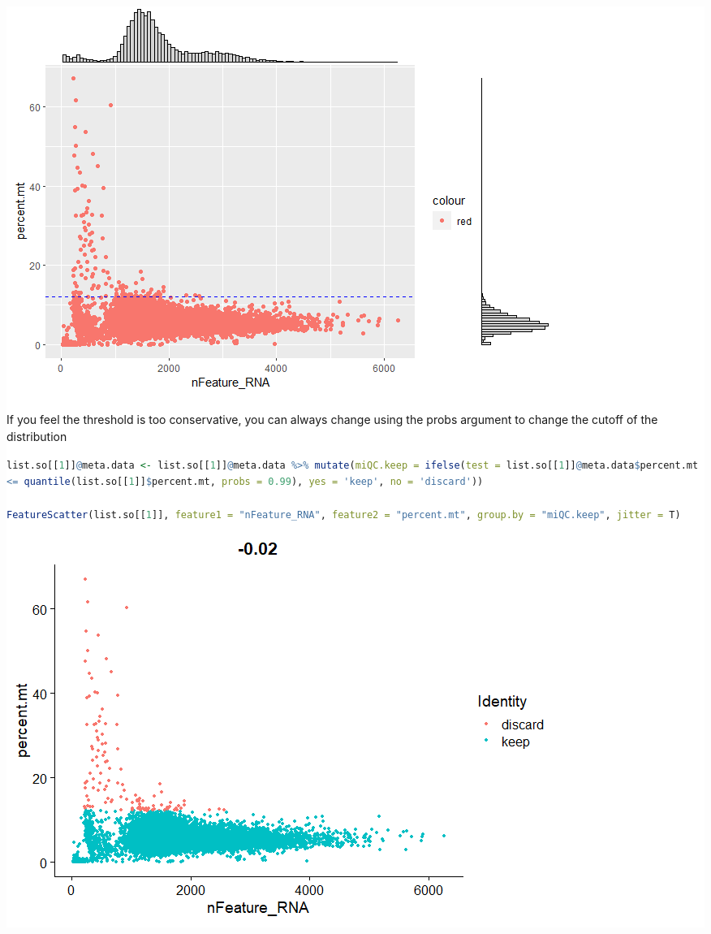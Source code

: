 ![](jumpcode_pbmc_analysis_files/figure-gfm/plot%20dead%20cell%20threshold%20control-1.png)

If you feel the threshold is too conservative, you can always change
using the probs argument to change the cutoff of the distribution

``` r
list.so[[1]]@meta.data <- list.so[[1]]@meta.data %>% mutate(miQC.keep = ifelse(test = list.so[[1]]@meta.data$percent.mt <= quantile(list.so[[1]]$percent.mt, probs = 0.99), yes = 'keep', no = 'discard'))

FeatureScatter(list.so[[1]], feature1 = "nFeature_RNA", feature2 = "percent.mt", group.by = "miQC.keep", jitter = T)
```

![](jumpcode_pbmc_analysis_files/figure-gfm/dead%20cell%20removal%20control-1.png)
